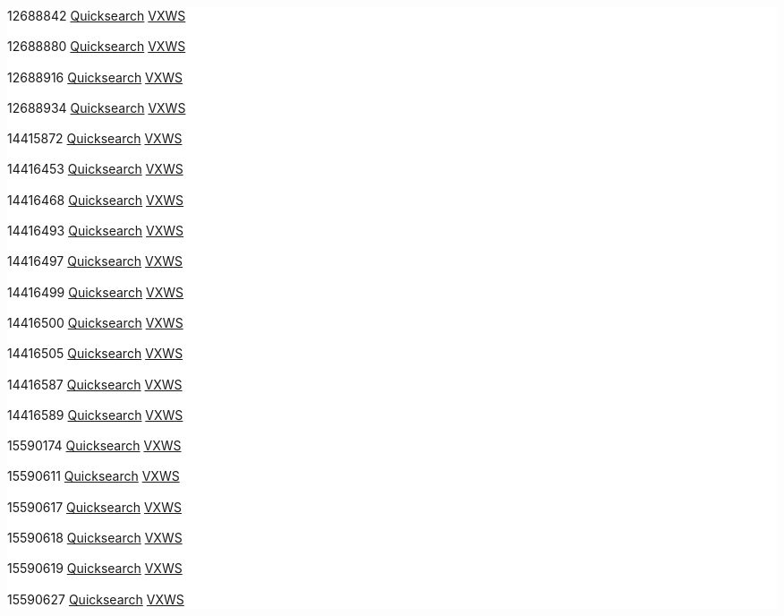 12688842 [Quicksearch](https://search.library.yale.edu/catalog/12688842) [VXWS](http://prodorbis.library.yale.edu:7014/vxws/GetHoldingsService?bibId=12688842)

12688880 [Quicksearch](https://search.library.yale.edu/catalog/12688880) [VXWS](http://prodorbis.library.yale.edu:7014/vxws/GetHoldingsService?bibId=12688880)

12688916 [Quicksearch](https://search.library.yale.edu/catalog/12688916) [VXWS](http://prodorbis.library.yale.edu:7014/vxws/GetHoldingsService?bibId=12688916)

12688934 [Quicksearch](https://search.library.yale.edu/catalog/12688934) [VXWS](http://prodorbis.library.yale.edu:7014/vxws/GetHoldingsService?bibId=12688934)

14415872 [Quicksearch](https://search.library.yale.edu/catalog/14415872) [VXWS](http://prodorbis.library.yale.edu:7014/vxws/GetHoldingsService?bibId=14415872)

14416453 [Quicksearch](https://search.library.yale.edu/catalog/14416453) [VXWS](http://prodorbis.library.yale.edu:7014/vxws/GetHoldingsService?bibId=14416453)

14416468 [Quicksearch](https://search.library.yale.edu/catalog/14416468) [VXWS](http://prodorbis.library.yale.edu:7014/vxws/GetHoldingsService?bibId=14416468)

14416493 [Quicksearch](https://search.library.yale.edu/catalog/14416493) [VXWS](http://prodorbis.library.yale.edu:7014/vxws/GetHoldingsService?bibId=14416493)

14416497 [Quicksearch](https://search.library.yale.edu/catalog/14416497) [VXWS](http://prodorbis.library.yale.edu:7014/vxws/GetHoldingsService?bibId=14416497)

14416499 [Quicksearch](https://search.library.yale.edu/catalog/14416499) [VXWS](http://prodorbis.library.yale.edu:7014/vxws/GetHoldingsService?bibId=14416499)

14416500 [Quicksearch](https://search.library.yale.edu/catalog/14416500) [VXWS](http://prodorbis.library.yale.edu:7014/vxws/GetHoldingsService?bibId=14416500)

14416505 [Quicksearch](https://search.library.yale.edu/catalog/14416505) [VXWS](http://prodorbis.library.yale.edu:7014/vxws/GetHoldingsService?bibId=14416505)

14416587 [Quicksearch](https://search.library.yale.edu/catalog/14416587) [VXWS](http://prodorbis.library.yale.edu:7014/vxws/GetHoldingsService?bibId=14416587)

14416589 [Quicksearch](https://search.library.yale.edu/catalog/14416589) [VXWS](http://prodorbis.library.yale.edu:7014/vxws/GetHoldingsService?bibId=14416589)

15590174 [Quicksearch](https://search.library.yale.edu/catalog/15590174) [VXWS](http://prodorbis.library.yale.edu:7014/vxws/GetHoldingsService?bibId=15590174)

15590611 [Quicksearch](https://search.library.yale.edu/catalog/15590611) [VXWS](http://prodorbis.library.yale.edu:7014/vxws/GetHoldingsService?bibId=15590611)

15590617 [Quicksearch](https://search.library.yale.edu/catalog/15590617) [VXWS](http://prodorbis.library.yale.edu:7014/vxws/GetHoldingsService?bibId=15590617)

15590618 [Quicksearch](https://search.library.yale.edu/catalog/15590618) [VXWS](http://prodorbis.library.yale.edu:7014/vxws/GetHoldingsService?bibId=15590618)

15590619 [Quicksearch](https://search.library.yale.edu/catalog/15590619) [VXWS](http://prodorbis.library.yale.edu:7014/vxws/GetHoldingsService?bibId=15590619)

15590627 [Quicksearch](https://search.library.yale.edu/catalog/15590627) [VXWS](http://prodorbis.library.yale.edu:7014/vxws/GetHoldingsService?bibId=15590627)

